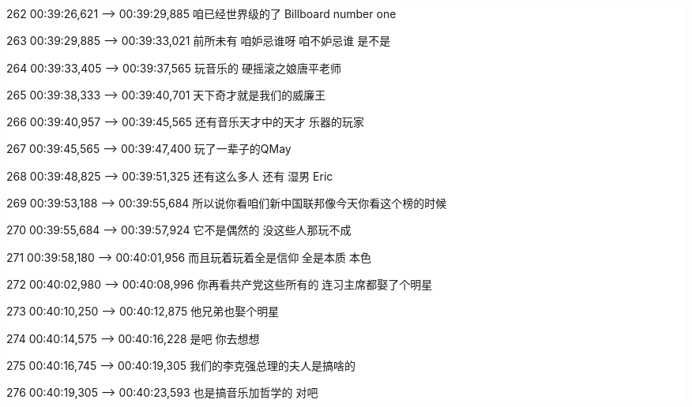 262
00:39:26,621 –&gt; 00:39:29,885
咱已经世界级的了 Billboard number one
 
263
00:39:29,885 –&gt; 00:39:33,021
前所未有 咱妒忌谁呀 咱不妒忌谁 是不是
 
264
00:39:33,405 –&gt; 00:39:37,565
玩音乐的 硬摇滚之娘唐平老师
 
265
00:39:38,333 –&gt; 00:39:40,701
天下奇才就是我们的威廉王
 
266
00:39:40,957 –&gt; 00:39:45,565
还有音乐天才中的天才 乐器的玩家
 
267
00:39:45,565 –&gt; 00:39:47,400
玩了一辈子的QMay
 
268
00:39:48,825 –&gt; 00:39:51,325
还有这么多人 还有 湿男 Eric
 
269
00:39:53,188 –&gt; 00:39:55,684
所以说你看咱们新中国联邦像今天你看这个榜的时候
 
270
00:39:55,684 –&gt; 00:39:57,924
它不是偶然的 没这些人那玩不成
 
271
00:39:58,180 –&gt; 00:40:01,956
而且玩着玩着全是信仰 全是本质 本色
 
272
00:40:02,980 –&gt; 00:40:08,996
你再看共产党这些所有的 连习主席都娶了个明星
 
273
00:40:10,250 –&gt; 00:40:12,875
他兄弟也娶个明星
 
274
00:40:14,575 –&gt; 00:40:16,228
是吧 你去想想
 
275
00:40:16,745 –&gt; 00:40:19,305
我们的李克强总理的夫人是搞啥的
 
276
00:40:19,305 –&gt; 00:40:23,593
也是搞音乐加哲学的 对吧
 